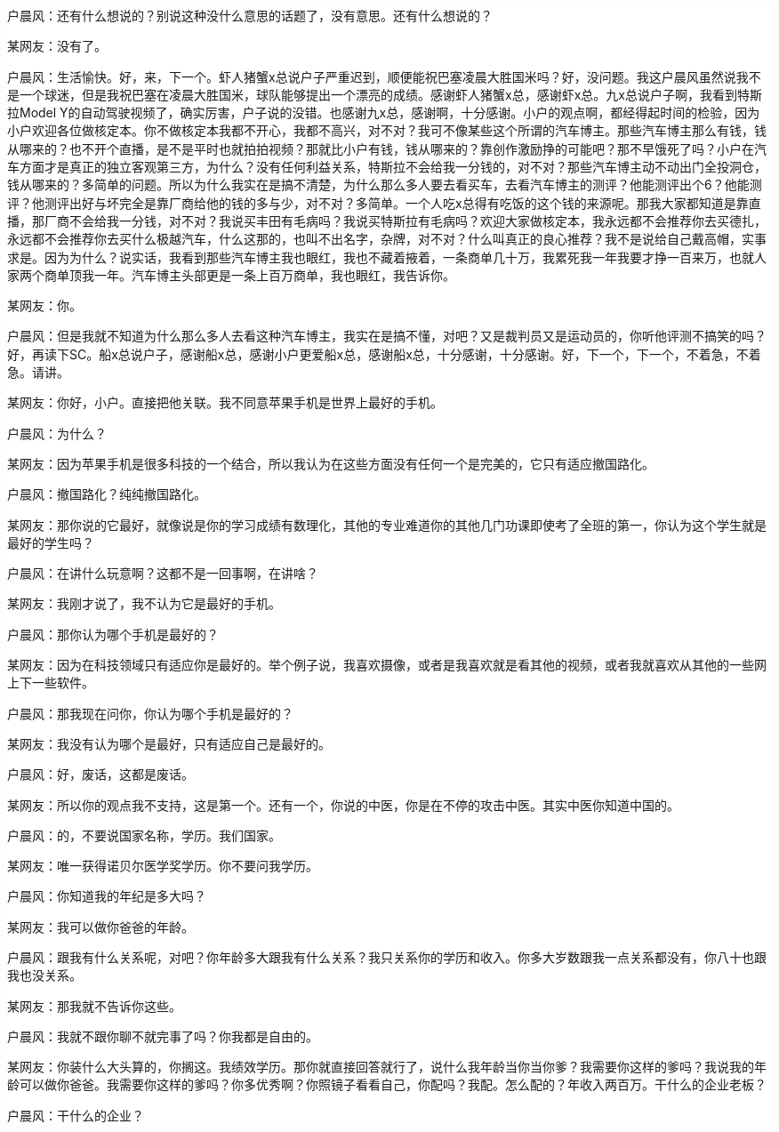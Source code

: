 户晨风：还有什么想说的？别说这种没什么意思的话题了，没有意思。还有什么想说的？

某网友：没有了。

户晨风：生活愉快。好，来，下一个。虾人猪蟹x总说户子严重迟到，顺便能祝巴塞凌晨大胜国米吗？好，没问题。我这户晨风虽然说我不是一个球迷，但是我祝巴塞在凌晨大胜国米，球队能够提出一个漂亮的成绩。感谢虾人猪蟹x总，感谢虾x总。九x总说户子啊，我看到特斯拉Model Y的自动驾驶视频了，确实厉害，户子说的没错。也感谢九x总，感谢啊，十分感谢。小户的观点啊，都经得起时间的检验，因为小户欢迎各位做核定本。你不做核定本我都不开心，我都不高兴，对不对？我可不像某些这个所谓的汽车博主。那些汽车博主那么有钱，钱从哪来的？也不开个直播，是不是平时也就拍拍视频？那就比小户有钱，钱从哪来的？靠创作激励挣的可能吧？那不早饿死了吗？小户在汽车方面才是真正的独立客观第三方，为什么？没有任何利益关系，特斯拉不会给我一分钱的，对不对？那些汽车博主动不动出门全投洞仓，钱从哪来的？多简单的问题。所以为什么我实在是搞不清楚，为什么那么多人要去看买车，去看汽车博主的测评？他能测评出个6？他能测评？他测评出好与坏完全是靠厂商给他的钱的多与少，对不对？多简单。一个人吃x总得有吃饭的这个钱的来源呢。那我大家都知道是靠直播，那厂商不会给我一分钱，对不对？我说买丰田有毛病吗？我说买特斯拉有毛病吗？欢迎大家做核定本，我永远都不会推荐你去买德扎，永远都不会推荐你去买什么极越汽车，什么这那的，也叫不出名字，杂牌，对不对？什么叫真正的良心推荐？我不是说给自己戴高帽，实事求是。因为为什么？说实话，我看到那些汽车博主我也眼红，我也不藏着掖着，一条商单几十万，我累死我一年我要才挣一百来万，也就人家两个商单顶我一年。汽车博主头部更是一条上百万商单，我也眼红，我告诉你。

某网友：你。

户晨风：但是我就不知道为什么那么多人去看这种汽车博主，我实在是搞不懂，对吧？又是裁判员又是运动员的，你听他评测不搞笑的吗？好，再读下SC。船x总说户子，感谢船x总，感谢小户更爱船x总，感谢船x总，十分感谢，十分感谢。好，下一个，下一个，不着急，不着急。请讲。

某网友：你好，小户。直接把他关联。我不同意苹果手机是世界上最好的手机。

户晨风：为什么？

某网友：因为苹果手机是很多科技的一个结合，所以我认为在这些方面没有任何一个是完美的，它只有适应撤国路化。

户晨风：撤国路化？纯纯撤国路化。

某网友：那你说的它最好，就像说是你的学习成绩有数理化，其他的专业难道你的其他几门功课即使考了全班的第一，你认为这个学生就是最好的学生吗？

户晨风：在讲什么玩意啊？这都不是一回事啊，在讲啥？

某网友：我刚才说了，我不认为它是最好的手机。

户晨风：那你认为哪个手机是最好的？

某网友：因为在科技领域只有适应你是最好的。举个例子说，我喜欢摄像，或者是我喜欢就是看其他的视频，或者我就喜欢从其他的一些网上下一些软件。

户晨风：那我现在问你，你认为哪个手机是最好的？

某网友：我没有认为哪个是最好，只有适应自己是最好的。

户晨风：好，废话，这都是废话。

某网友：所以你的观点我不支持，这是第一个。还有一个，你说的中医，你是在不停的攻击中医。其实中医你知道中国的。

户晨风：的，不要说国家名称，学历。我们国家。

某网友：唯一获得诺贝尔医学奖学历。你不要问我学历。

户晨风：你知道我的年纪是多大吗？

某网友：我可以做你爸爸的年龄。

户晨风：跟我有什么关系呢，对吧？你年龄多大跟我有什么关系？我只关系你的学历和收入。你多大岁数跟我一点关系都没有，你八十也跟我也没关系。

某网友：那我就不告诉你这些。

户晨风：我就不跟你聊不就完事了吗？你我都是自由的。

某网友：你装什么大头算的，你搁这。我绩效学历。那你就直接回答就行了，说什么我年龄当你当你爹？我需要你这样的爹吗？我说我的年龄可以做你爸爸。我需要你这样的爹吗？你多优秀啊？你照镜子看看自己，你配吗？我配。怎么配的？年收入两百万。干什么的企业老板？

户晨风：干什么的企业？
